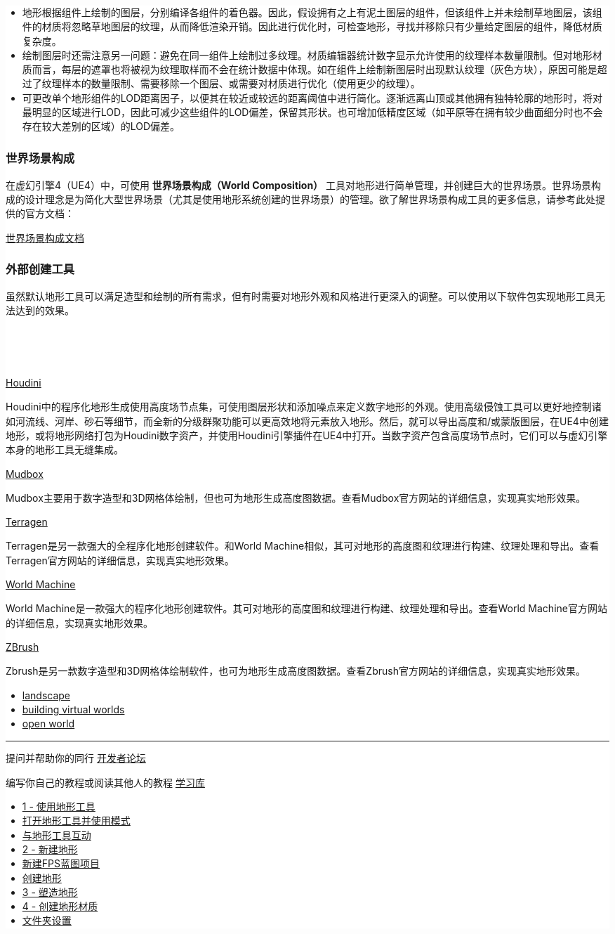 -   地形根据组件上绘制的图层，分别编译各组件的着色器。因此，假设拥有之上有泥土图层的组件，但该组件上并未绘制草地图层，该组件的材质将忽略草地图层的纹理，从而降低渲染开销。因此进行优化时，可检查地形，寻找并移除只有少量给定图层的组件，降低材质复杂度。
-   绘制图层时还需注意另一问题：避免在同一组件上绘制过多纹理。材质编辑器统计数字显示允许使用的纹理样本数量限制。但对地形材质而言，每层的遮罩也将被视为纹理取样而不会在统计数据中体现。如在组件上绘制新图层时出现默认纹理（灰色方块），原因可能是超过了纹理样本的数量限制、需要移除一个图层、或需要对材质进行优化（使用更少的纹理）。
-   可更改单个地形组件的LOD距离因子，以便其在较近或较远的距离阈值中进行简化。逐渐远离山顶或其他拥有独特轮廓的地形时，将对最明显的区域进行LOD，因此可减少这些组件的LOD偏差，保留其形状。也可增加低精度区域（如平原等在拥有较少曲面细分时也不会存在较大差别的区域）的LOD偏差。

### 世界场景构成

在虚幻引擎4（UE4）中，可使用 **世界场景构成（World Composition）** 工具对地形进行简单管理，并创建巨大的世界场景。世界场景构成的设计理念是为简化大型世界场景（尤其是使用地形系统创建的世界场景）的管理。欲了解世界场景构成工具的更多信息，请参考此处提供的官方文档：

[世界场景构成文档](/documentation/zh-cn/unreal-engine/world-composition-in-unreal-engine)

### 外部创建工具

虽然默认地形工具可以满足造型和绘制的所有需求，但有时需要对地形外观和风格进行更深入的调整。可以使用以下软件包实现地形工具无法达到的效果。

 

 

[Houdini](https://www.sidefx.com/)

Houdini中的程序化地形生成使用高度场节点集，可使用图层形状和添加噪点来定义数字地形的外观。使用高级侵蚀工具可以更好地控制诸如河流线、河岸、砂石等细节，而全新的分级群聚功能可以更高效地将元素放入地形。然后，就可以导出高度和/或蒙版图层，在UE4中创建地形，或将地形网络打包为Houdini数字资产，并使用Houdini引擎插件在UE4中打开。当数字资产包含高度场节点时，它们可以与虚幻引擎本身的地形工具无缝集成。

[Mudbox](http://www.autodesk.com/products/mudbox/overview)

Mudbox主要用于数字造型和3D网格体绘制，但也可为地形生成高度图数据。查看Mudbox官方网站的详细信息，实现真实地形效果。

[Terragen](http://planetside.co.uk/)

Terragen是另一款强大的全程序化地形创建软件。和World Machine相似，其可对地形的高度图和纹理进行构建、纹理处理和导出。查看Terragen官方网站的详细信息，实现真实地形效果。

[World Machine](http://www.world-machine.com/)

World Machine是一款强大的程序化地形创建软件。其可对地形的高度图和纹理进行构建、纹理处理和导出。查看World Machine官方网站的详细信息，实现真实地形效果。

[ZBrush](http://pixologic.com/)

Zbrush是另一款数字造型和3D网格体绘制软件，也可为地形生成高度图数据。查看Zbrush官方网站的详细信息，实现真实地形效果。

-   [landscape](https://dev.epicgames.com/community/search?query=landscape)
-   [building virtual worlds](https://dev.epicgames.com/community/search?query=building%20virtual%20worlds)
-   [open world](https://dev.epicgames.com/community/search?query=open%20world)

* * *

提问并帮助你的同行 [开发者论坛](https://forums.unrealengine.com/categories?tag=unreal-engine)

编写你自己的教程或阅读其他人的教程 [学习库](https://dev.epicgames.com/community/unreal-engine/learning)

-   [1 - 使用地形工具](/documentation/zh-cn/unreal-engine/landscape-quick-start-guide-in-unreal-engine#1-%E4%BD%BF%E7%94%A8%E5%9C%B0%E5%BD%A2%E5%B7%A5%E5%85%B7)
-   [打开地形工具并使用模式](/documentation/zh-cn/unreal-engine/landscape-quick-start-guide-in-unreal-engine#%E6%89%93%E5%BC%80%E5%9C%B0%E5%BD%A2%E5%B7%A5%E5%85%B7%E5%B9%B6%E4%BD%BF%E7%94%A8%E6%A8%A1%E5%BC%8F)
-   [与地形工具互动](/documentation/zh-cn/unreal-engine/landscape-quick-start-guide-in-unreal-engine#%E4%B8%8E%E5%9C%B0%E5%BD%A2%E5%B7%A5%E5%85%B7%E4%BA%92%E5%8A%A8)
-   [2 - 新建地形](/documentation/zh-cn/unreal-engine/landscape-quick-start-guide-in-unreal-engine#2-%E6%96%B0%E5%BB%BA%E5%9C%B0%E5%BD%A2)
-   [新建FPS蓝图项目](/documentation/zh-cn/unreal-engine/landscape-quick-start-guide-in-unreal-engine#%E6%96%B0%E5%BB%BAfps%E8%93%9D%E5%9B%BE%E9%A1%B9%E7%9B%AE)
-   [创建地形](/documentation/zh-cn/unreal-engine/landscape-quick-start-guide-in-unreal-engine#%E5%88%9B%E5%BB%BA%E5%9C%B0%E5%BD%A2)
-   [3 - 塑造地形](/documentation/zh-cn/unreal-engine/landscape-quick-start-guide-in-unreal-engine#3-%E5%A1%91%E9%80%A0%E5%9C%B0%E5%BD%A2)
-   [4 - 创建地形材质](/documentation/zh-cn/unreal-engine/landscape-quick-start-guide-in-unreal-engine#4-%E5%88%9B%E5%BB%BA%E5%9C%B0%E5%BD%A2%E6%9D%90%E8%B4%A8)
-   [文件夹设置](/documentation/zh-cn/unreal-engine/landscape-quick-start-guide-in-unreal-engine#%E6%96%87%E4%BB%B6%E5%A4%B9%E8%AE%BE%E7%BD%AE)